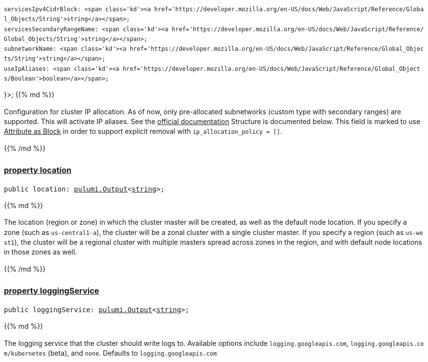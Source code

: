     servicesIpv4CidrBlock: <span class='kd'><a href='https://developer.mozilla.org/en-US/docs/Web/JavaScript/Reference/Global_Objects/String'>string</a></span>;
    servicesSecondaryRangeName: <span class='kd'><a href='https://developer.mozilla.org/en-US/docs/Web/JavaScript/Reference/Global_Objects/String'>string</a></span>;
    subnetworkName: <span class='kd'><a href='https://developer.mozilla.org/en-US/docs/Web/JavaScript/Reference/Global_Objects/String'>string</a></span>;
    useIpAliases: <span class='kd'><a href='https://developer.mozilla.org/en-US/docs/Web/JavaScript/Reference/Global_Objects/Boolean'>boolean</a></span>;
}&gt;;</pre>
{{% md %}}

Configuration for cluster IP allocation. As of now, only pre-allocated subnetworks (custom type with secondary ranges) are supported.
This will activate IP aliases. See the [official documentation](https://cloud.google.com/kubernetes-engine/docs/how-to/ip-aliases)
Structure is documented below. This field is marked to use [Attribute as Block](https://www.terraform.io/docs/configuration/attr-as-blocks.html)
in order to support explicit removal with `ip_allocation_policy = []`.

{{% /md %}}
</div>
<h3 class="pdoc-member-header" id="Cluster-location">
<a class="pdoc-child-name" href="https://github.com/pulumi/pulumi-gcp/blob/dfd50d3cd37076dc64bfff16a687877050b08fcb/sdk/nodejs/container/cluster.ts#L207">property <b>location</b></a>
</h3>
<div class="pdoc-member-contents">
<pre class="highlight"><span class='kd'>public </span>location: <a href='/reference/pkg/nodejs/pulumi/pulumi/#Output'>pulumi.Output</a>&lt;<span class='kd'><a href='https://developer.mozilla.org/en-US/docs/Web/JavaScript/Reference/Global_Objects/String'>string</a></span>&gt;;</pre>
{{% md %}}

The location (region or zone) in which the cluster
master will be created, as well as the default node location. If you specify a
zone (such as `us-central1-a`), the cluster will be a zonal cluster with a
single cluster master. If you specify a region (such as `us-west1`), the
cluster will be a regional cluster with multiple masters spread across zones in
the region, and with default node locations in those zones as well.

{{% /md %}}
</div>
<h3 class="pdoc-member-header" id="Cluster-loggingService">
<a class="pdoc-child-name" href="https://github.com/pulumi/pulumi-gcp/blob/dfd50d3cd37076dc64bfff16a687877050b08fcb/sdk/nodejs/container/cluster.ts#L213">property <b>loggingService</b></a>
</h3>
<div class="pdoc-member-contents">
<pre class="highlight"><span class='kd'>public </span>loggingService: <a href='/reference/pkg/nodejs/pulumi/pulumi/#Output'>pulumi.Output</a>&lt;<span class='kd'><a href='https://developer.mozilla.org/en-US/docs/Web/JavaScript/Reference/Global_Objects/String'>string</a></span>&gt;;</pre>
{{% md %}}

The logging service that the cluster should
write logs to. Available options include `logging.googleapis.com`,
`logging.googleapis.com/kubernetes` (beta), and `none`. Defaults to `logging.googleapis.com`
